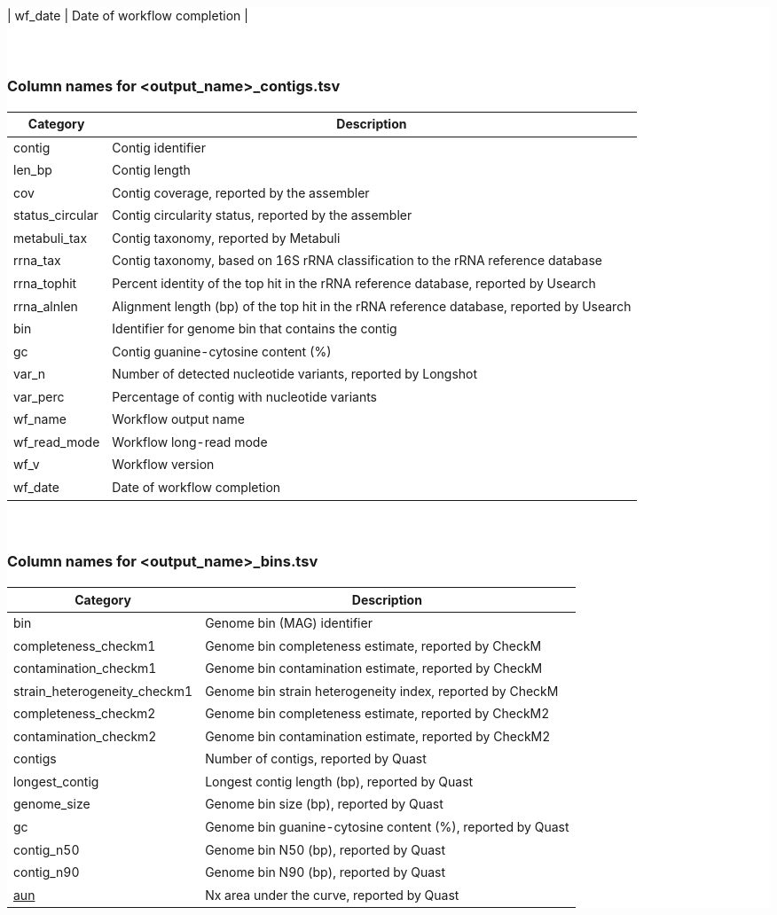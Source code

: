 | wf_date | Date of workflow completion |

<br/>

### Column names for <output_name>_contigs.tsv

| Category | Description |
| --- | --- |
| contig | Contig identifier |
| len_bp | Contig length |
| cov | Contig coverage, reported by the assembler |
| status_circular | Contig circularity status, reported by the assembler |
| metabuli_tax | Contig taxonomy, reported by Metabuli |
| rrna_tax | Contig taxonomy, based on 16S rRNA classification to the rRNA reference database |
| rrna_tophit | Percent identity of the top hit in the rRNA reference database, reported by Usearch |
| rrna_alnlen | Alignment length (bp) of the top hit in the rRNA reference database, reported by Usearch |
| bin | Identifier for genome bin that contains the contig |
| gc | Contig guanine-cytosine content (%) |
| var_n | Number of detected nucleotide variants, reported by Longshot |
| var_perc | Percentage of contig with nucleotide variants |
| wf_name | Workflow output name |
| wf_read_mode | Workflow long-read mode |
| wf_v | Workflow version |
| wf_date | Date of workflow completion |

<br/>

### Column names for <output_name>_bins.tsv

| Category | Description |
| --- | --- |
| bin | Genome bin (MAG) identifier |
| completeness_checkm1 | Genome bin completeness estimate, reported by CheckM |
| contamination_checkm1 | Genome bin contamination estimate, reported by CheckM |
| strain_heterogeneity_checkm1 | Genome bin strain heterogeneity index, reported by CheckM |
| completeness_checkm2 | Genome bin completeness estimate, reported by CheckM2 |
| contamination_checkm2 | Genome bin contamination estimate, reported by CheckM2 |
| contigs | Number of contigs, reported by Quast |
| longest_contig | Longest contig length (bp), reported by Quast |
| genome_size | Genome bin size (bp), reported by Quast |
| gc | Genome bin guanine-cytosine content (%), reported by Quast |
| contig_n50 | Genome bin N50 (bp), reported by Quast |
| contig_n90 | Genome bin N90 (bp), reported by Quast |
| [aun](http://lh3.github.io/2020/04/08/a-new-metric-on-assembly-contiguity) | Nx area under the curve, reported by Quast |
